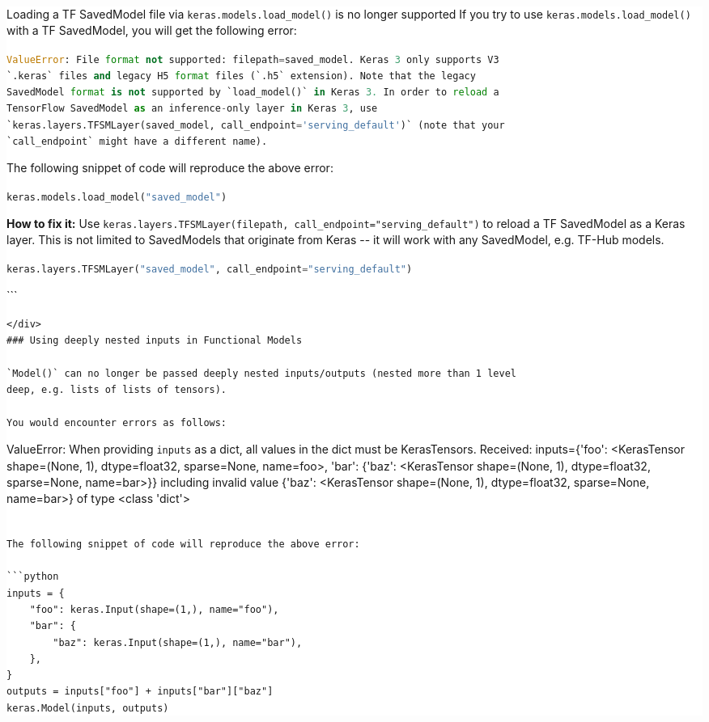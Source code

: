 Loading a TF SavedModel file via `keras.models.load_model()` is no longer supported
If you try to use `keras.models.load_model()` with a TF SavedModel, you will get the following error:

```python
ValueError: File format not supported: filepath=saved_model. Keras 3 only supports V3
`.keras` files and legacy H5 format files (`.h5` extension). Note that the legacy
SavedModel format is not supported by `load_model()` in Keras 3. In order to reload a
TensorFlow SavedModel as an inference-only layer in Keras 3, use
`keras.layers.TFSMLayer(saved_model, call_endpoint='serving_default')` (note that your
`call_endpoint` might have a different name).
```

The following snippet of code will reproduce the above error:

```python
keras.models.load_model("saved_model")
```

**How to fix it:** Use `keras.layers.TFSMLayer(filepath, call_endpoint="serving_default")` to reload a TF
SavedModel as a Keras layer. This is not limited to SavedModels that originate from Keras -- it will work
with any SavedModel, e.g. TF-Hub models.


```python
keras.layers.TFSMLayer("saved_model", call_endpoint="serving_default")
```




<div class="k-default-codeblock">
```
<TFSMLayer name=tfsm_layer, built=True>

```
</div>
### Using deeply nested inputs in Functional Models

`Model()` can no longer be passed deeply nested inputs/outputs (nested more than 1 level
deep, e.g. lists of lists of tensors).

You would encounter errors as follows:

```
ValueError: When providing `inputs` as a dict, all values in the dict must be
KerasTensors. Received: inputs={'foo': <KerasTensor shape=(None, 1), dtype=float32,
sparse=None, name=foo>, 'bar': {'baz': <KerasTensor shape=(None, 1), dtype=float32,
sparse=None, name=bar>}} including invalid value {'baz': <KerasTensor shape=(None, 1),
dtype=float32, sparse=None, name=bar>} of type <class 'dict'>
```

The following snippet of code will reproduce the above error:

```python
inputs = {
    "foo": keras.Input(shape=(1,), name="foo"),
    "bar": {
        "baz": keras.Input(shape=(1,), name="bar"),
    },
}
outputs = inputs["foo"] + inputs["bar"]["baz"]
keras.Model(inputs, outputs)
```
